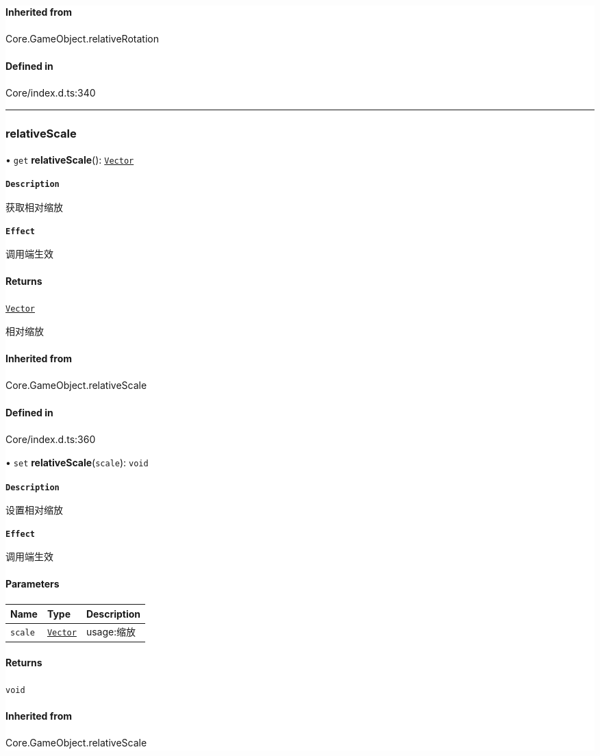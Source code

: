 #### Inherited from

Core.GameObject.relativeRotation

#### Defined in

Core/index.d.ts:340

---

### relativeScale

• `get` **relativeScale**(): [`Vector`](Type.Type.Vector.md)

**`Description`**

获取相对缩放

**`Effect`**

调用端生效

#### Returns

[`Vector`](Type.Type.Vector.md)

相对缩放

#### Inherited from

Core.GameObject.relativeScale

#### Defined in

Core/index.d.ts:360

• `set` **relativeScale**(`scale`): `void`

**`Description`**

设置相对缩放

**`Effect`**

调用端生效

#### Parameters

| Name    | Type                            | Description |
| :------ | :------------------------------ | :---------- |
| `scale` | [`Vector`](Type.Type.Vector.md) | usage:缩放  |

#### Returns

`void`

#### Inherited from

Core.GameObject.relativeScale
